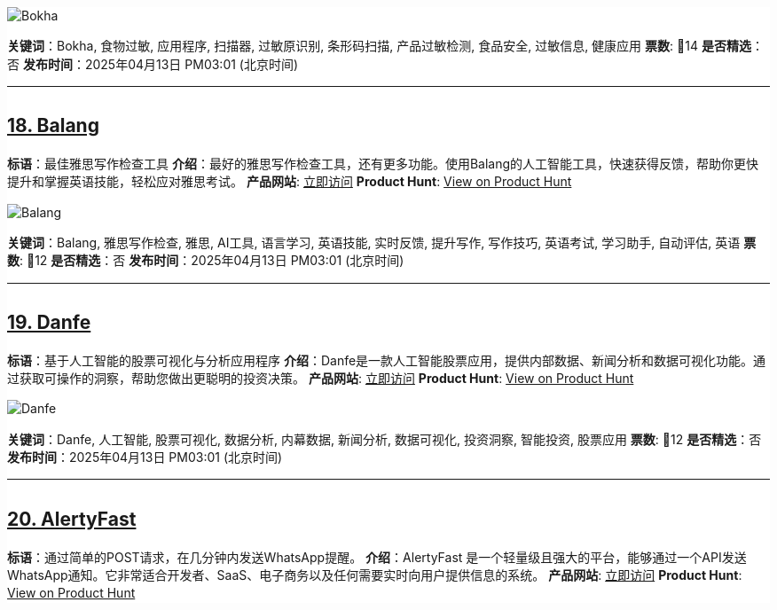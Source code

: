 ![Bokha](https://ph-files.imgix.net/2212432c-0fff-4297-8c40-edadbde48079.jpeg?auto=format)

**关键词**：Bokha, 食物过敏, 应用程序, 扫描器, 过敏原识别, 条形码扫描, 产品过敏检测, 食品安全, 过敏信息, 健康应用
**票数**: 🔺14
**是否精选**：否
**发布时间**：2025年04月13日 PM03:01 (北京时间)

---

## [18. Balang](https://www.producthunt.com/posts/balang?utm_campaign=producthunt-api&utm_medium=api-v2&utm_source=Application%3A+decohack+%28ID%3A+172745%29)
**标语**：最佳雅思写作检查工具
**介绍**：最好的雅思写作检查工具，还有更多功能。使用Balang的人工智能工具，快速获得反馈，帮助你更快提升和掌握英语技能，轻松应对雅思考试。
**产品网站**: [立即访问](https://www.producthunt.com/r/GHAH6JHA4KTUPU?utm_campaign=producthunt-api&utm_medium=api-v2&utm_source=Application%3A+decohack+%28ID%3A+172745%29)
**Product Hunt**: [View on Product Hunt](https://www.producthunt.com/posts/balang?utm_campaign=producthunt-api&utm_medium=api-v2&utm_source=Application%3A+decohack+%28ID%3A+172745%29)

![Balang](https://ph-files.imgix.net/916051ec-ff8a-4032-8c67-a5d6a44f62a8.webp?auto=format)

**关键词**：Balang, 雅思写作检查, 雅思, AI工具, 语言学习, 英语技能, 实时反馈, 提升写作, 写作技巧, 英语考试, 学习助手, 自动评估, 英语
**票数**: 🔺12
**是否精选**：否
**发布时间**：2025年04月13日 PM03:01 (北京时间)

---

## [19. Danfe](https://www.producthunt.com/posts/danfe-3?utm_campaign=producthunt-api&utm_medium=api-v2&utm_source=Application%3A+decohack+%28ID%3A+172745%29)
**标语**：基于人工智能的股票可视化与分析应用程序
**介绍**：Danfe是一款人工智能股票应用，提供内部数据、新闻分析和数据可视化功能。通过获取可操作的洞察，帮助您做出更聪明的投资决策。
**产品网站**: [立即访问](https://www.producthunt.com/r/D5NUSNNLIWT6BK?utm_campaign=producthunt-api&utm_medium=api-v2&utm_source=Application%3A+decohack+%28ID%3A+172745%29)
**Product Hunt**: [View on Product Hunt](https://www.producthunt.com/posts/danfe-3?utm_campaign=producthunt-api&utm_medium=api-v2&utm_source=Application%3A+decohack+%28ID%3A+172745%29)

![Danfe](https://ph-files.imgix.net/0580b1e8-fb3f-40e7-a42f-c7ee78506972.png?auto=format)

**关键词**：Danfe, 人工智能, 股票可视化, 数据分析, 内幕数据, 新闻分析, 数据可视化, 投资洞察, 智能投资, 股票应用
**票数**: 🔺12
**是否精选**：否
**发布时间**：2025年04月13日 PM03:01 (北京时间)

---

## [20. AlertyFast](https://www.producthunt.com/posts/alertyfast?utm_campaign=producthunt-api&utm_medium=api-v2&utm_source=Application%3A+decohack+%28ID%3A+172745%29)
**标语**：通过简单的POST请求，在几分钟内发送WhatsApp提醒。
**介绍**：AlertyFast 是一个轻量级且强大的平台，能够通过一个API发送WhatsApp通知。它非常适合开发者、SaaS、电子商务以及任何需要实时向用户提供信息的系统。
**产品网站**: [立即访问](https://www.producthunt.com/r/WEIU5TBLM57ENJ?utm_campaign=producthunt-api&utm_medium=api-v2&utm_source=Application%3A+decohack+%28ID%3A+172745%29)
**Product Hunt**: [View on Product Hunt](https://www.producthunt.com/posts/alertyfast?utm_campaign=producthunt-api&utm_medium=api-v2&utm_source=Application%3A+decohack+%28ID%3A+172745%29)
